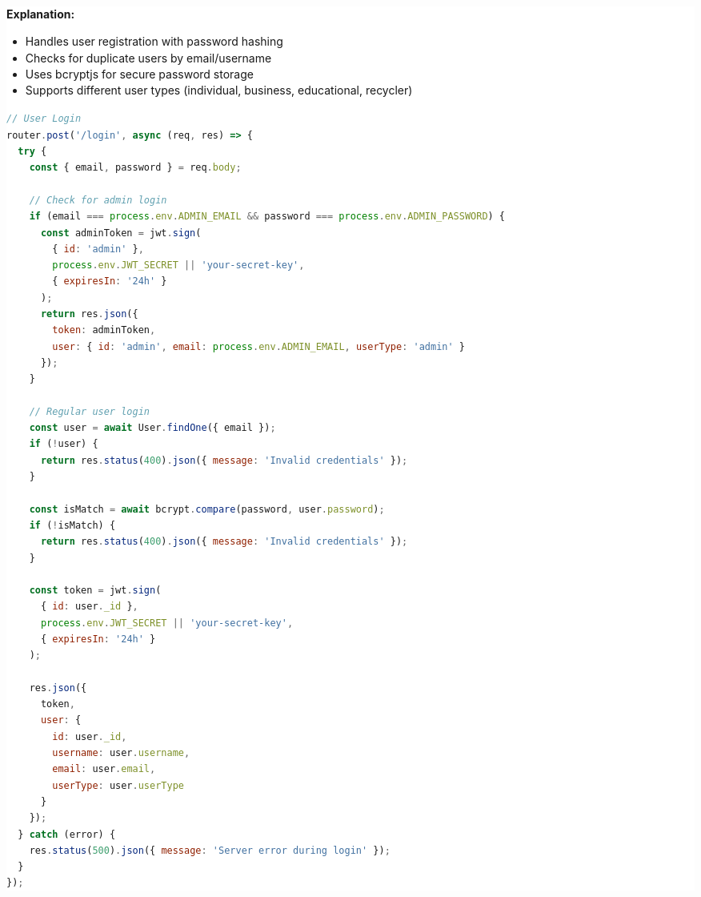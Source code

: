 **Explanation:**
- Handles user registration with password hashing
- Checks for duplicate users by email/username
- Uses bcryptjs for secure password storage
- Supports different user types (individual, business, educational, recycler)

```javascript
// User Login
router.post('/login', async (req, res) => {
  try {
    const { email, password } = req.body;

    // Check for admin login
    if (email === process.env.ADMIN_EMAIL && password === process.env.ADMIN_PASSWORD) {
      const adminToken = jwt.sign(
        { id: 'admin' },
        process.env.JWT_SECRET || 'your-secret-key',
        { expiresIn: '24h' }
      );
      return res.json({
        token: adminToken,
        user: { id: 'admin', email: process.env.ADMIN_EMAIL, userType: 'admin' }
      });
    }

    // Regular user login
    const user = await User.findOne({ email });
    if (!user) {
      return res.status(400).json({ message: 'Invalid credentials' });
    }

    const isMatch = await bcrypt.compare(password, user.password);
    if (!isMatch) {
      return res.status(400).json({ message: 'Invalid credentials' });
    }

    const token = jwt.sign(
      { id: user._id },
      process.env.JWT_SECRET || 'your-secret-key',
      { expiresIn: '24h' }
    );

    res.json({
      token,
      user: {
        id: user._id,
        username: user.username,
        email: user.email,
        userType: user.userType
      }
    });
  } catch (error) {
    res.status(500).json({ message: 'Server error during login' });
  }
});
```
